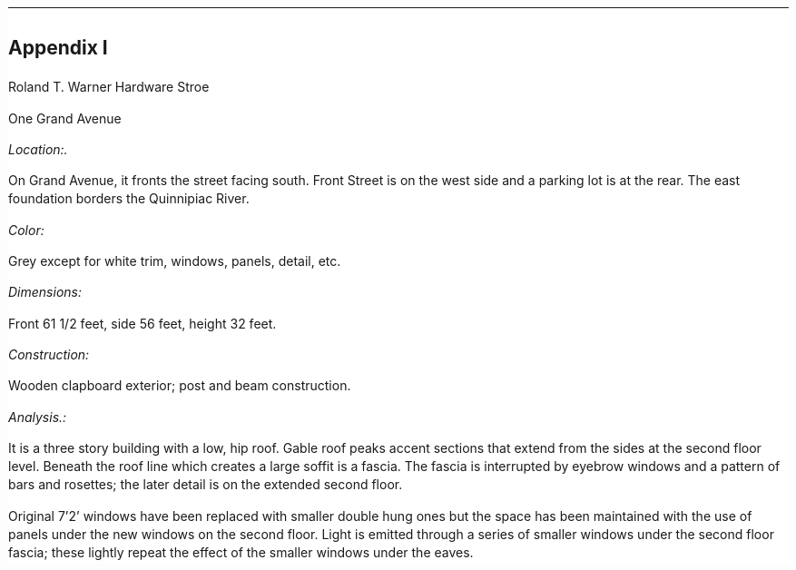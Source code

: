 </dt>
</dl>
</blockquote>
<hr/>
<h2>
Appendix I
</h2>
Roland T. Warner Hardware Stroe
<p>
One Grand Avenue
</p>
<p>
<i>
Location:.
</i>
</p>
<p>
On Grand Avenue, it fronts the street facing south. Front Street is on the west side and a parking lot is at the rear. The east foundation borders the Quinnipiac River.
</p>
<p>
<i>
Color:
</i>
</p>
<p>
Grey except for white trim, windows, panels, detail, etc.
</p>
<p>
<i>
Dimensions:
</i>
</p>
<p>
Front 61 1/2 feet, side 56 feet, height 32 feet.
</p>
<p>
<i>
Construction:
</i>
</p>
<p>
Wooden clapboard exterior; post and beam construction.
</p>
<p>
<i>
Analysis.:
</i>
</p>
<p>
It is a three story building with a low, hip roof. Gable roof peaks accent sections that extend from the sides at the second floor level. Beneath the roof line which creates a large soffit is a fascia. The fascia is interrupted by eyebrow windows and a pattern of bars and rosettes; the later detail is on the extended second floor.
</p>
<p>
Original 7’2’ windows have been replaced with smaller double hung ones but the space has been maintained with the use of panels under the new windows on the second floor. Light is emitted through a series of smaller windows under the second floor fascia; these lightly repeat the effect of the smaller windows under the eaves.
</p>
<p>